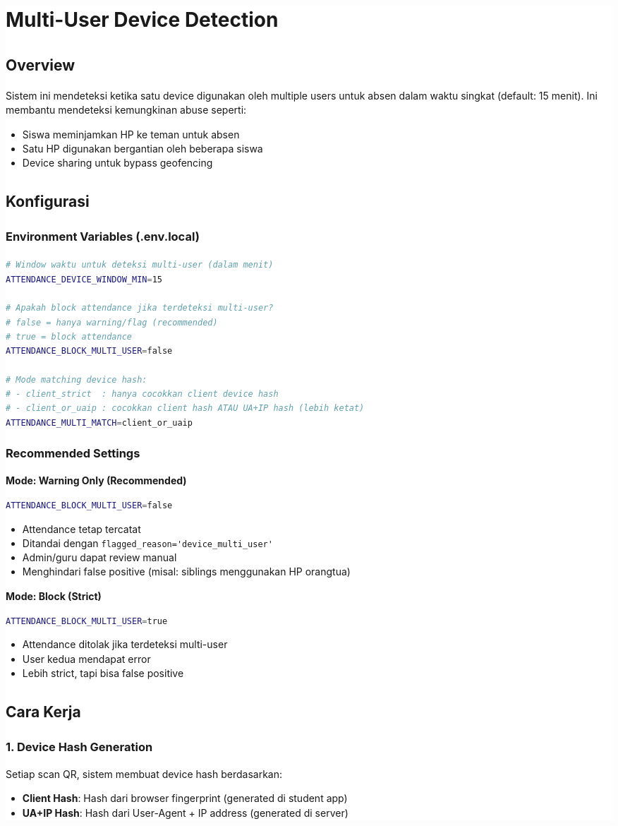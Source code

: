 # Multi-User Device Detection

## Overview
Sistem ini mendeteksi ketika satu device digunakan oleh multiple users untuk absen dalam waktu singkat (default: 15 menit). Ini membantu mendeteksi kemungkinan abuse seperti:
- Siswa meminjamkan HP ke teman untuk absen
- Satu HP digunakan bergantian oleh beberapa siswa
- Device sharing untuk bypass geofencing

## Konfigurasi

### Environment Variables (.env.local)

```bash
# Window waktu untuk deteksi multi-user (dalam menit)
ATTENDANCE_DEVICE_WINDOW_MIN=15

# Apakah block attendance jika terdeteksi multi-user?
# false = hanya warning/flag (recommended)
# true = block attendance
ATTENDANCE_BLOCK_MULTI_USER=false

# Mode matching device hash:
# - client_strict  : hanya cocokkan client device hash
# - client_or_uaip : cocokkan client hash ATAU UA+IP hash (lebih ketat)
ATTENDANCE_MULTI_MATCH=client_or_uaip
```

### Recommended Settings

**Mode: Warning Only (Recommended)**
```bash
ATTENDANCE_BLOCK_MULTI_USER=false
```
- Attendance tetap tercatat
- Ditandai dengan `flagged_reason='device_multi_user'`
- Admin/guru dapat review manual
- Menghindari false positive (misal: siblings menggunakan HP orangtua)

**Mode: Block (Strict)**
```bash
ATTENDANCE_BLOCK_MULTI_USER=true
```
- Attendance ditolak jika terdeteksi multi-user
- User kedua mendapat error
- Lebih strict, tapi bisa false positive

## Cara Kerja

### 1. Device Hash Generation
Setiap scan QR, sistem membuat device hash berdasarkan:
- **Client Hash**: Hash dari browser fingerprint (generated di student app)
- **UA+IP Hash**: Hash dari User-Agent + IP address (generated di server)
